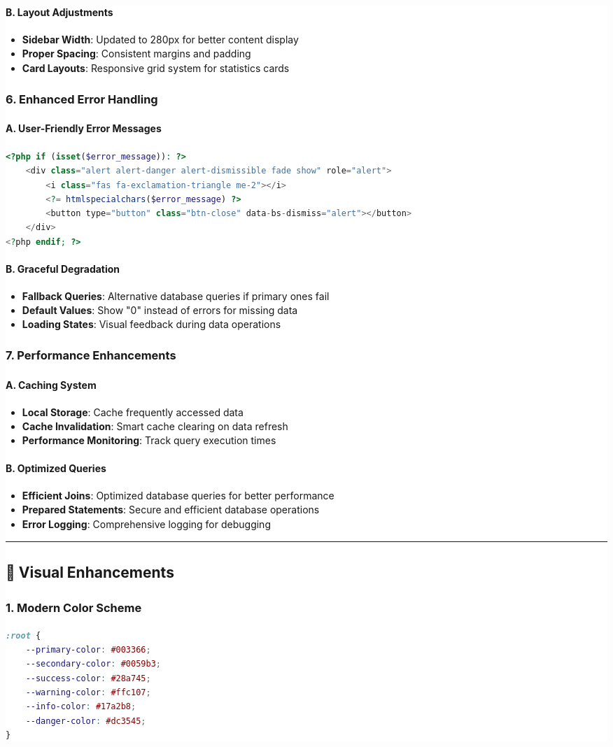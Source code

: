 #### **B. Layout Adjustments**
- **Sidebar Width**: Updated to 280px for better content display
- **Proper Spacing**: Consistent margins and padding
- **Card Layouts**: Responsive grid system for statistics cards

### **6. Enhanced Error Handling**

#### **A. User-Friendly Error Messages**
```php
<?php if (isset($error_message)): ?>
    <div class="alert alert-danger alert-dismissible fade show" role="alert">
        <i class="fas fa-exclamation-triangle me-2"></i>
        <?= htmlspecialchars($error_message) ?>
        <button type="button" class="btn-close" data-bs-dismiss="alert"></button>
    </div>
<?php endif; ?>
```

#### **B. Graceful Degradation**
- **Fallback Queries**: Alternative database queries if primary ones fail
- **Default Values**: Show "0" instead of errors for missing data
- **Loading States**: Visual feedback during data operations

### **7. Performance Enhancements**

#### **A. Caching System**
- **Local Storage**: Cache frequently accessed data
- **Cache Invalidation**: Smart cache clearing on data refresh
- **Performance Monitoring**: Track query execution times

#### **B. Optimized Queries**
- **Efficient Joins**: Optimized database queries for better performance
- **Prepared Statements**: Secure and efficient database operations
- **Error Logging**: Comprehensive logging for debugging

---

## 🎨 **Visual Enhancements**

### **1. Modern Color Scheme**
```css
:root {
    --primary-color: #003366;
    --secondary-color: #0059b3;
    --success-color: #28a745;
    --warning-color: #ffc107;
    --info-color: #17a2b8;
    --danger-color: #dc3545;
}
```
